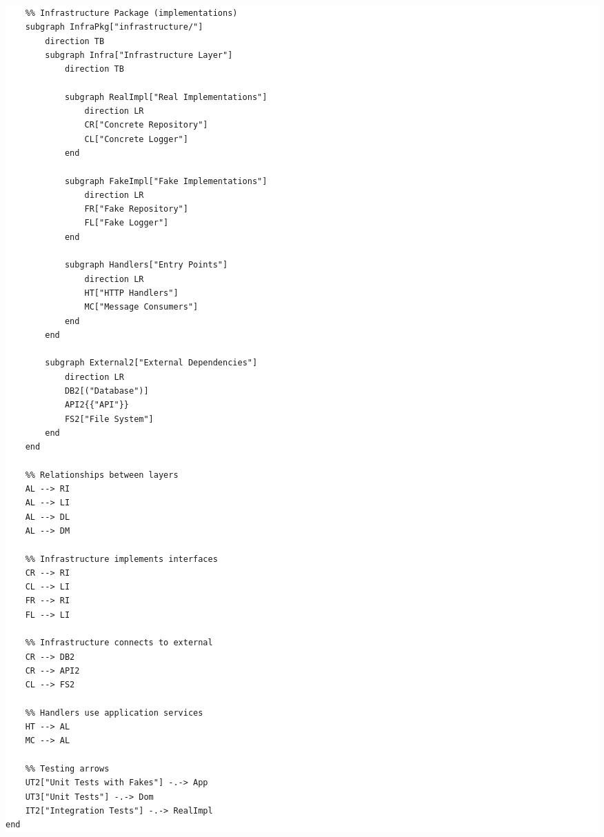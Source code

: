         %% Infrastructure Package (implementations)
        subgraph InfraPkg["infrastructure/"]
            direction TB
            subgraph Infra["Infrastructure Layer"]
                direction TB
                
                subgraph RealImpl["Real Implementations"]
                    direction LR
                    CR["Concrete Repository"]
                    CL["Concrete Logger"]
                end
                
                subgraph FakeImpl["Fake Implementations"]
                    direction LR
                    FR["Fake Repository"]
                    FL["Fake Logger"]
                end
                
                subgraph Handlers["Entry Points"]
                    direction LR
                    HT["HTTP Handlers"]
                    MC["Message Consumers"]
                end
            end
            
            subgraph External2["External Dependencies"]
                direction LR
                DB2[("Database")]
                API2{{"API"}}
                FS2["File System"]
            end
        end
        
        %% Relationships between layers
        AL --> RI
        AL --> LI
        AL --> DL
        AL --> DM
        
        %% Infrastructure implements interfaces
        CR --> RI
        CL --> LI
        FR --> RI
        FL --> LI
        
        %% Infrastructure connects to external
        CR --> DB2
        CR --> API2
        CL --> FS2
        
        %% Handlers use application services
        HT --> AL
        MC --> AL
        
        %% Testing arrows
        UT2["Unit Tests with Fakes"] -.-> App
        UT3["Unit Tests"] -.-> Dom
        IT2["Integration Tests"] -.-> RealImpl
    end
    
